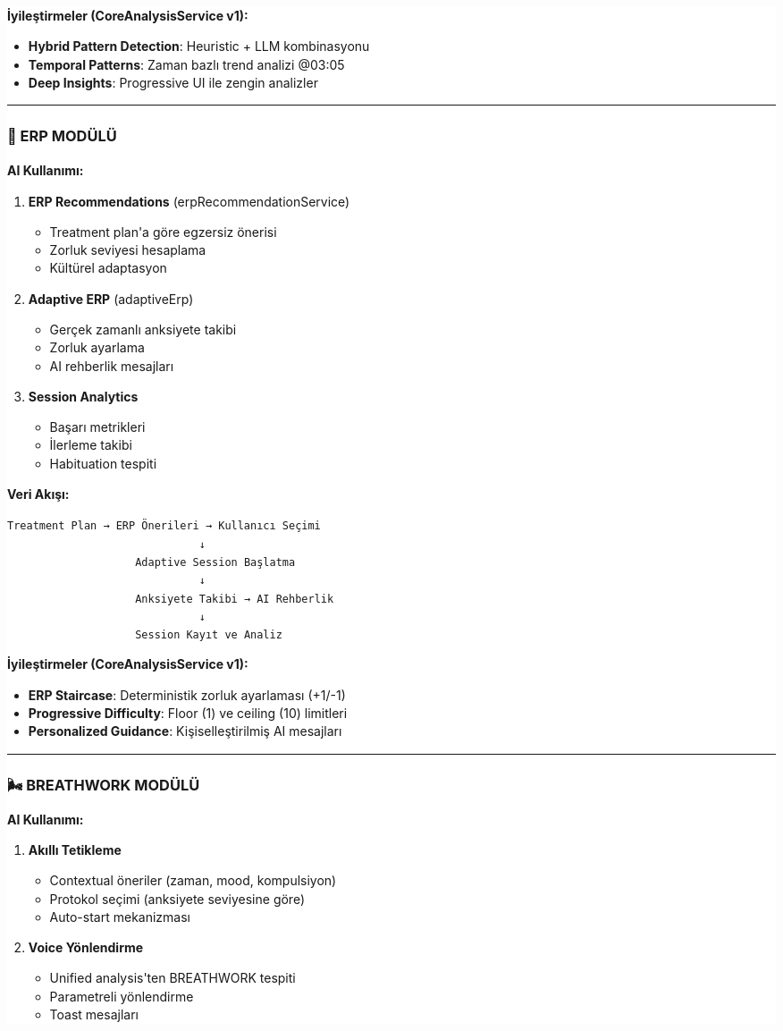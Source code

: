 **İyileştirmeler (CoreAnalysisService v1):**
- **Hybrid Pattern Detection**: Heuristic + LLM kombinasyonu
- **Temporal Patterns**: Zaman bazlı trend analizi @03:05
- **Deep Insights**: Progressive UI ile zengin analizler

---

### 💪 ERP MODÜLÜ

**AI Kullanımı:**
1. **ERP Recommendations** (erpRecommendationService)
   - Treatment plan'a göre egzersiz önerisi
   - Zorluk seviyesi hesaplama
   - Kültürel adaptasyon

2. **Adaptive ERP** (adaptiveErp)
   - Gerçek zamanlı anksiyete takibi
   - Zorluk ayarlama
   - AI rehberlik mesajları

3. **Session Analytics**
   - Başarı metrikleri
   - İlerleme takibi
   - Habituation tespiti

**Veri Akışı:**
```
Treatment Plan → ERP Önerileri → Kullanıcı Seçimi
                              ↓
                    Adaptive Session Başlatma
                              ↓
                    Anksiyete Takibi → AI Rehberlik
                              ↓
                    Session Kayıt ve Analiz
```

**İyileştirmeler (CoreAnalysisService v1):**
- **ERP Staircase**: Deterministik zorluk ayarlaması (+1/-1)
- **Progressive Difficulty**: Floor (1) ve ceiling (10) limitleri
- **Personalized Guidance**: Kişiselleştirilmiş AI mesajları

---

### 🌬️ BREATHWORK MODÜLÜ

**AI Kullanımı:**
1. **Akıllı Tetikleme**
   - Contextual öneriler (zaman, mood, kompulsiyon)
   - Protokol seçimi (anksiyete seviyesine göre)
   - Auto-start mekanizması

2. **Voice Yönlendirme**
   - Unified analysis'ten BREATHWORK tespiti
   - Parametreli yönlendirme
   - Toast mesajları
